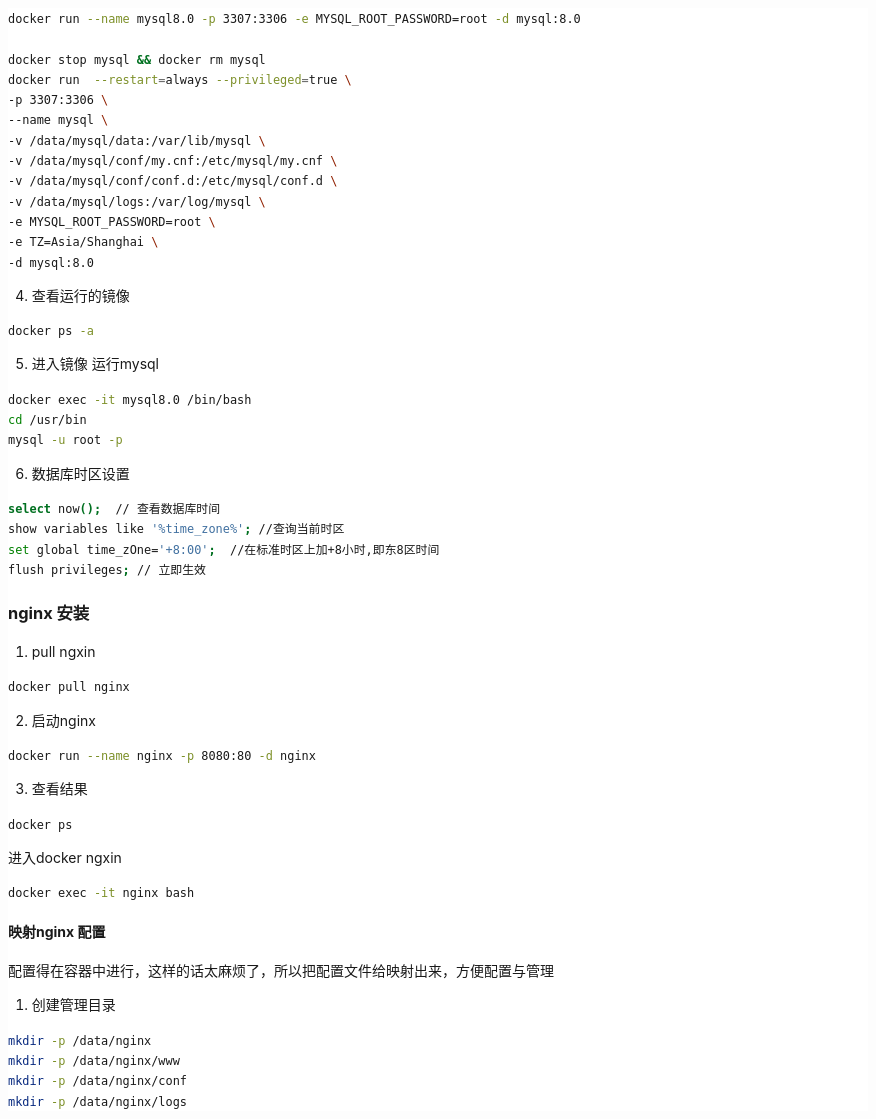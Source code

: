 ```sh
docker run --name mysql8.0 -p 3307:3306 -e MYSQL_ROOT_PASSWORD=root -d mysql:8.0

docker stop mysql && docker rm mysql
docker run  --restart=always --privileged=true \
-p 3307:3306 \
--name mysql \
-v /data/mysql/data:/var/lib/mysql \
-v /data/mysql/conf/my.cnf:/etc/mysql/my.cnf \
-v /data/mysql/conf/conf.d:/etc/mysql/conf.d \
-v /data/mysql/logs:/var/log/mysql \
-e MYSQL_ROOT_PASSWORD=root \
-e TZ=Asia/Shanghai \
-d mysql:8.0

```
4. 查看运行的镜像
```sh
docker ps -a
```
5. 进入镜像 运行mysql
```sh
docker exec -it mysql8.0 /bin/bash
cd /usr/bin
mysql -u root -p
```
6. 数据库时区设置
```sh
select now();  // 查看数据库时间
show variables like '%time_zone%'; //查询当前时区
set global time_zOne='+8:00';  //在标准时区上加+8小时,即东8区时间
flush privileges; // 立即生效
```

### nginx 安装
1. pull ngxin
```sh
docker pull nginx
```
2. 启动nginx
```sh
docker run --name nginx -p 8080:80 -d nginx
```
3. 查看结果
```sh
docker ps
```
进入docker ngxin
```sh
docker exec -it nginx bash
```
#### 映射nginx 配置
配置得在容器中进行，这样的话太麻烦了，所以把配置文件给映射出来，方便配置与管理
1. 创建管理目录
```sh
mkdir -p /data/nginx
mkdir -p /data/nginx/www
mkdir -p /data/nginx/conf
mkdir -p /data/nginx/logs
```
